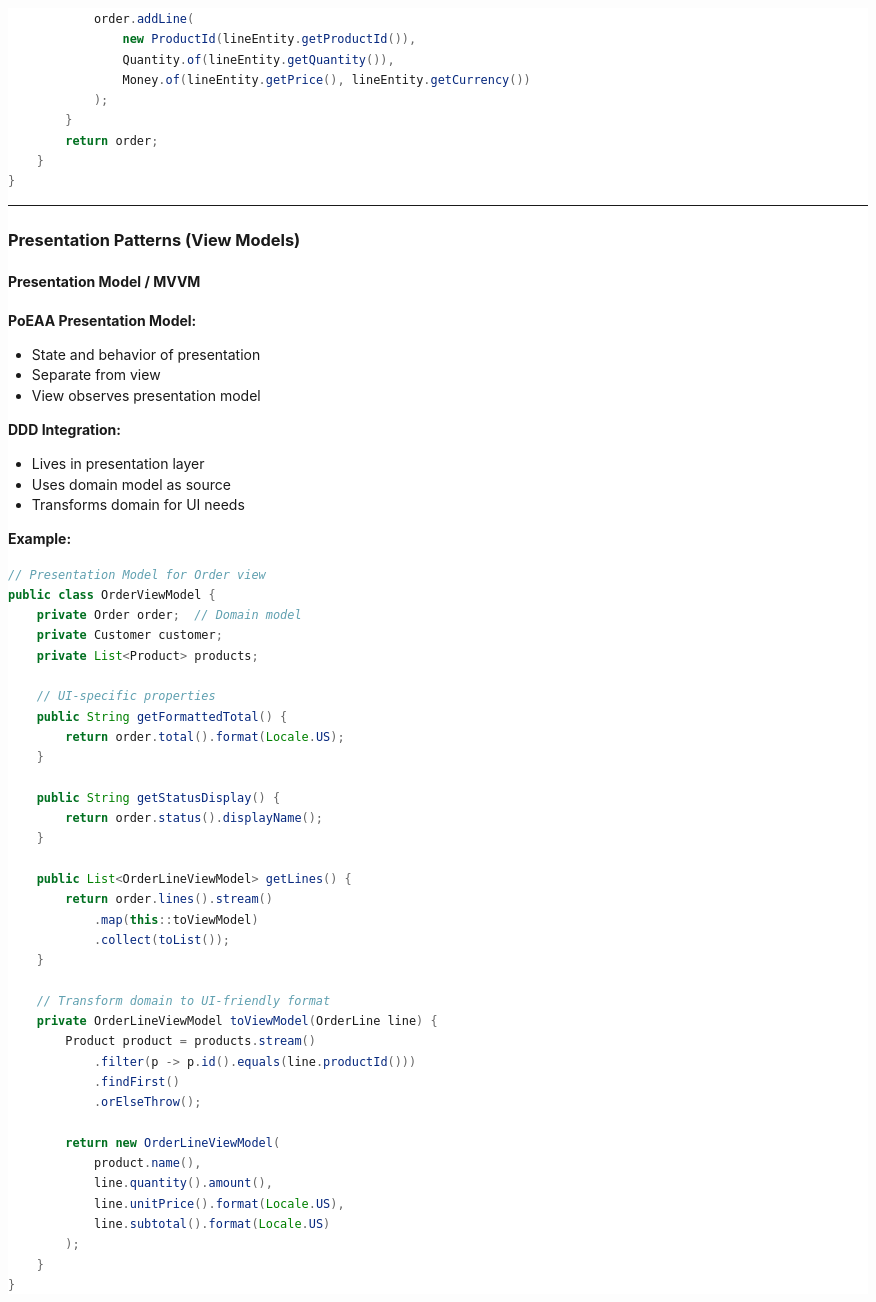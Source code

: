 ```java
            order.addLine(
                new ProductId(lineEntity.getProductId()),
                Quantity.of(lineEntity.getQuantity()),
                Money.of(lineEntity.getPrice(), lineEntity.getCurrency())
            );
        }
        return order;
    }
}
```

---

### Presentation Patterns (View Models)

#### Presentation Model / MVVM

**PoEAA Presentation Model:**
- State and behavior of presentation
- Separate from view
- View observes presentation model

**DDD Integration:**
- Lives in presentation layer
- Uses domain model as source
- Transforms domain for UI needs

**Example:**
```java
// Presentation Model for Order view
public class OrderViewModel {
    private Order order;  // Domain model
    private Customer customer;
    private List<Product> products;

    // UI-specific properties
    public String getFormattedTotal() {
        return order.total().format(Locale.US);
    }

    public String getStatusDisplay() {
        return order.status().displayName();
    }

    public List<OrderLineViewModel> getLines() {
        return order.lines().stream()
            .map(this::toViewModel)
            .collect(toList());
    }

    // Transform domain to UI-friendly format
    private OrderLineViewModel toViewModel(OrderLine line) {
        Product product = products.stream()
            .filter(p -> p.id().equals(line.productId()))
            .findFirst()
            .orElseThrow();

        return new OrderLineViewModel(
            product.name(),
            line.quantity().amount(),
            line.unitPrice().format(Locale.US),
            line.subtotal().format(Locale.US)
        );
    }
}
```
